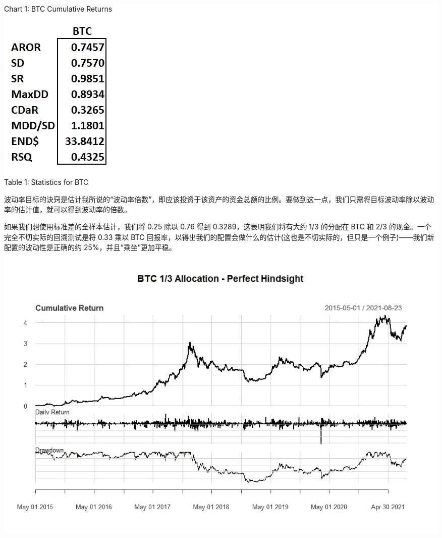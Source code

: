 Chart 1: BTC Cumulative Returns

![](img/23a7063fcdc0e2ce882fb7dfddd8195e.png)

Table 1: Statistics for BTC

波动率目标的诀窍是估计我所说的“波动率倍数”，即应该投资于该资产的资金总额的比例。要做到这一点，我们只需将目标波动率除以波动率的估计值，就可以得到波动率的倍数。

如果我们想使用标准差的全样本估计，我们将 0.25 除以 0.76 得到 0.3289，这表明我们将有大约 1/3 的分配在 BTC 和 2/3 的现金。一个完全不切实际的回溯测试是将 0.33 乘以 BTC 回报率，以得出我们的配置会做什么的估计(这也是不切实际的，但只是一个例子)——我们新配置的波动性是正确的约 25%，并且“乘坐”更加平稳。

![](img/00a1ea4da808daffa616df43d2fab96e.png)
